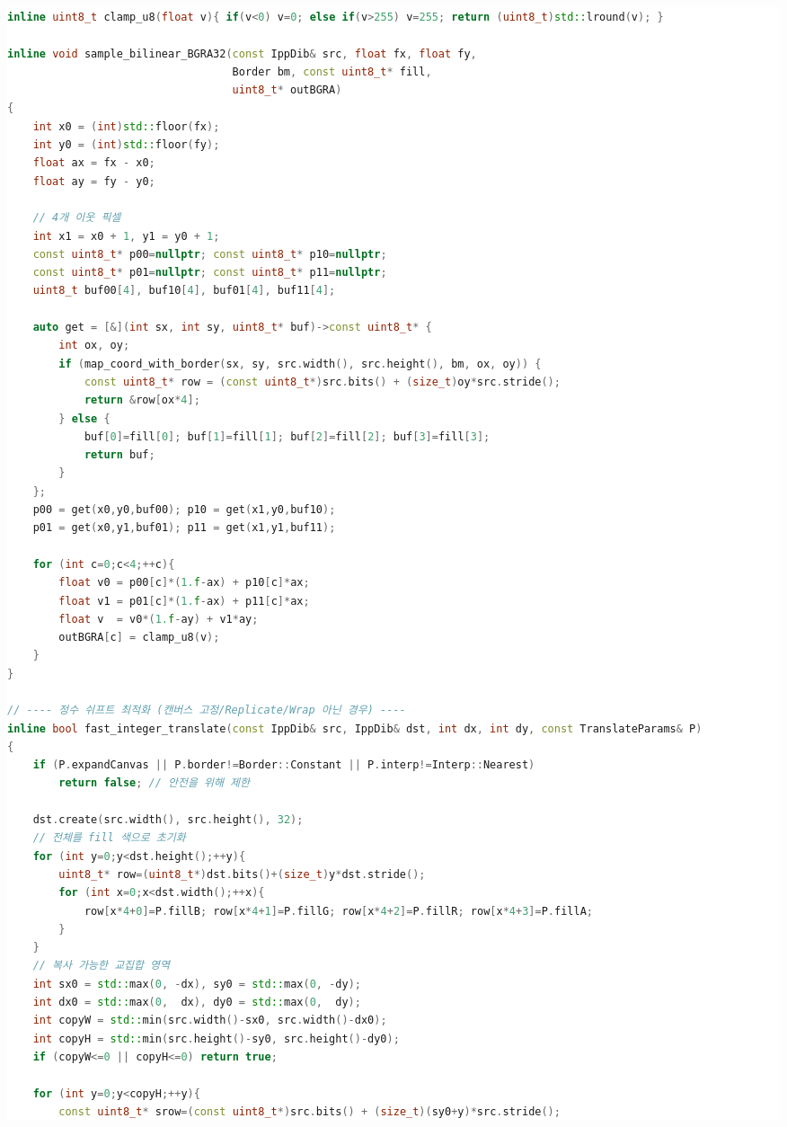 ```cpp
inline uint8_t clamp_u8(float v){ if(v<0) v=0; else if(v>255) v=255; return (uint8_t)std::lround(v); }

inline void sample_bilinear_BGRA32(const IppDib& src, float fx, float fy,
                                   Border bm, const uint8_t* fill,
                                   uint8_t* outBGRA)
{
    int x0 = (int)std::floor(fx);
    int y0 = (int)std::floor(fy);
    float ax = fx - x0;
    float ay = fy - y0;

    // 4개 이웃 픽셀
    int x1 = x0 + 1, y1 = y0 + 1;
    const uint8_t* p00=nullptr; const uint8_t* p10=nullptr;
    const uint8_t* p01=nullptr; const uint8_t* p11=nullptr;
    uint8_t buf00[4], buf10[4], buf01[4], buf11[4];

    auto get = [&](int sx, int sy, uint8_t* buf)->const uint8_t* {
        int ox, oy;
        if (map_coord_with_border(sx, sy, src.width(), src.height(), bm, ox, oy)) {
            const uint8_t* row = (const uint8_t*)src.bits() + (size_t)oy*src.stride();
            return &row[ox*4];
        } else {
            buf[0]=fill[0]; buf[1]=fill[1]; buf[2]=fill[2]; buf[3]=fill[3];
            return buf;
        }
    };
    p00 = get(x0,y0,buf00); p10 = get(x1,y0,buf10);
    p01 = get(x0,y1,buf01); p11 = get(x1,y1,buf11);

    for (int c=0;c<4;++c){
        float v0 = p00[c]*(1.f-ax) + p10[c]*ax;
        float v1 = p01[c]*(1.f-ax) + p11[c]*ax;
        float v  = v0*(1.f-ay) + v1*ay;
        outBGRA[c] = clamp_u8(v);
    }
}

// ---- 정수 쉬프트 최적화 (캔버스 고정/Replicate/Wrap 아닌 경우) ----
inline bool fast_integer_translate(const IppDib& src, IppDib& dst, int dx, int dy, const TranslateParams& P)
{
    if (P.expandCanvas || P.border!=Border::Constant || P.interp!=Interp::Nearest)
        return false; // 안전을 위해 제한

    dst.create(src.width(), src.height(), 32);
    // 전체를 fill 색으로 초기화
    for (int y=0;y<dst.height();++y){
        uint8_t* row=(uint8_t*)dst.bits()+(size_t)y*dst.stride();
        for (int x=0;x<dst.width();++x){
            row[x*4+0]=P.fillB; row[x*4+1]=P.fillG; row[x*4+2]=P.fillR; row[x*4+3]=P.fillA;
        }
    }
    // 복사 가능한 교집합 영역
    int sx0 = std::max(0, -dx), sy0 = std::max(0, -dy);
    int dx0 = std::max(0,  dx), dy0 = std::max(0,  dy);
    int copyW = std::min(src.width()-sx0, src.width()-dx0);
    int copyH = std::min(src.height()-sy0, src.height()-dy0);
    if (copyW<=0 || copyH<=0) return true;

    for (int y=0;y<copyH;++y){
        const uint8_t* srow=(const uint8_t*)src.bits() + (size_t)(sy0+y)*src.stride();
```